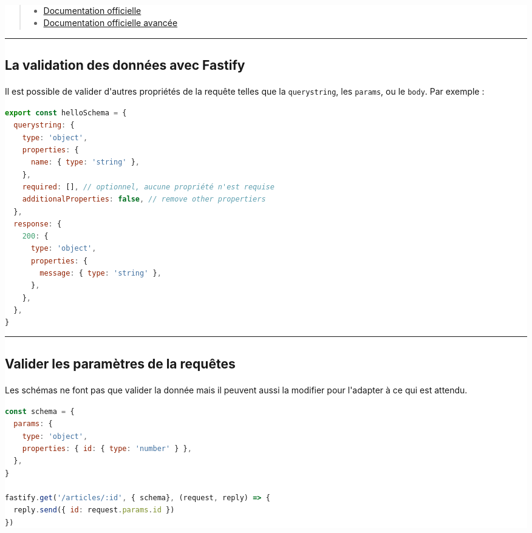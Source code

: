 > - [Documentation officielle](https://www.fastify.io/docs/latest/Getting-Started/#validate-your-data)
> - [Documentation officielle avancée](https://www.fastify.io/docs/latest/Validation-and-Serialization/)

---

## La validation des données avec Fastify

Il est possible de valider d'autres propriétés de la requête telles que la `querystring`, les `params`, ou le `body`. Par exemple :

```js
export const helloSchema = {
  querystring: {
    type: 'object',
    properties: {
      name: { type: 'string' },
    },
    required: [], // optionnel, aucune propriété n'est requise
    additionalProperties: false, // remove other propertiers
  },
  response: {
    200: {
      type: 'object',
      properties: {
        message: { type: 'string' },
      },
    },
  },
}
```

---

## Valider les paramètres de la requêtes

Les schémas ne font pas que valider la donnée mais il peuvent aussi la modifier pour l'adapter à ce qui est attendu.

```js
const schema = {
  params: {
    type: 'object',
    properties: { id: { type: 'number' } },
  },
}

fastify.get('/articles/:id', { schema}, (request, reply) => {
  reply.send({ id: request.params.id })
})
```
